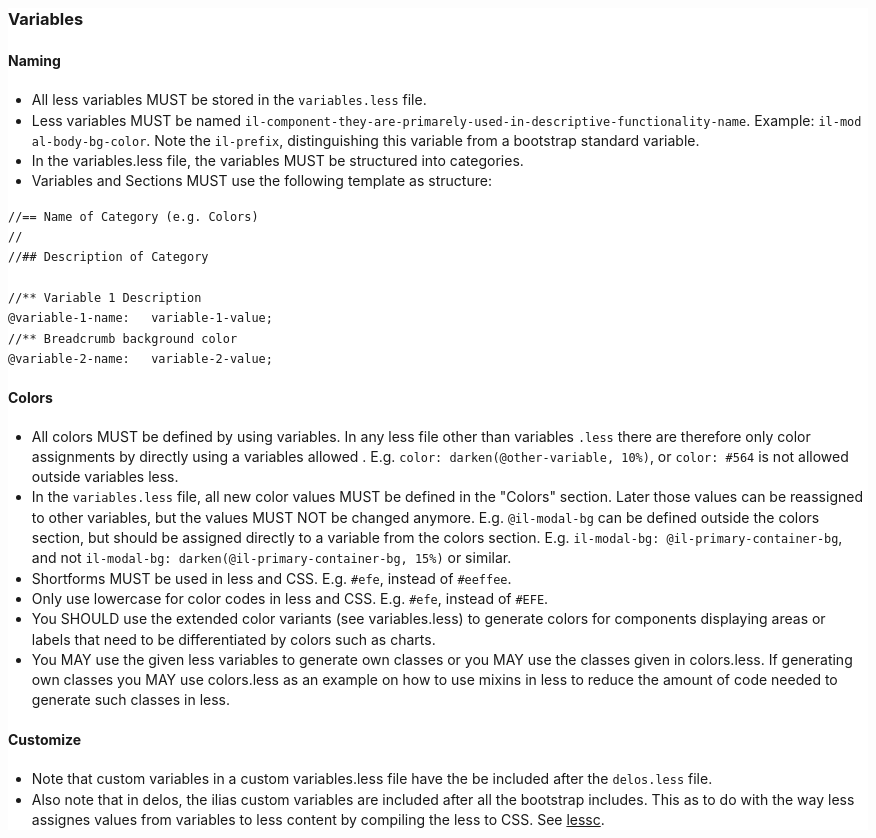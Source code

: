 ### Variables

#### Naming

* All less variables MUST be stored in the `variables.less` file.
* Less variables MUST be named
`il-component-they-are-primarely-used-in-descriptive-functionality-name`.
Example: `il-modal-body-bg-color`. Note the `il-prefix`, distinguishing this
variable from a bootstrap standard variable.
* In the variables.less file, the variables MUST be structured into categories.
* Variables and Sections MUST use the following template as structure:

```
//== Name of Category (e.g. Colors)
//
//## Description of Category

//** Variable 1 Description
@variable-1-name:   variable-1-value;
//** Breadcrumb background color
@variable-2-name:   variable-2-value;
```

#### Colors

* All colors MUST be defined by using variables. In any less file other than
variables `.less`  there are therefore only color assignments by directly using
a variables allowed .  E.g. `color: darken(@other-variable, 10%)`, or `color:
#564` is not allowed outside variables less.
* In the `variables.less` file, all new color values MUST be defined in the
"Colors" section.  Later those values can be reassigned to other variables, but
the values  MUST NOT be changed anymore. E.g. `@il-modal-bg` can be defined
outside the colors section,  but should be assigned directly to a variable from
the colors section.  E.g. `il-modal-bg: @il-primary-container-bg`, and not
`il-modal-bg: darken(@il-primary-container-bg, 15%)` or similar.
* Shortforms MUST be used in less and CSS. E.g. `#efe`, instead of `#eeffee`.
* Only use lowercase for color codes in less and CSS. E.g. `#efe`, instead of
`#EFE`.
* You SHOULD use the extended color variants (see variables.less) to generate
colors for components displaying areas or labels that need to be differentiated
by colors such as charts.
* You MAY use the given less variables to generate own classes or you MAY use
the classes given in colors.less. If generating own classes you MAY use
colors.less as an example on how to use mixins in less to reduce the amount of
code needed to generate such classes in less.

#### Customize

* Note that custom variables in a custom variables.less file have the be
included after the `delos.less` file.
* Also note that in delos, the ilias custom variables are included after all the
bootstrap includes. This as to do with the way less assignes values from
variables to less content by compiling the less to CSS. See
[lessc](http://lesscss.org/features/#import-options/).
